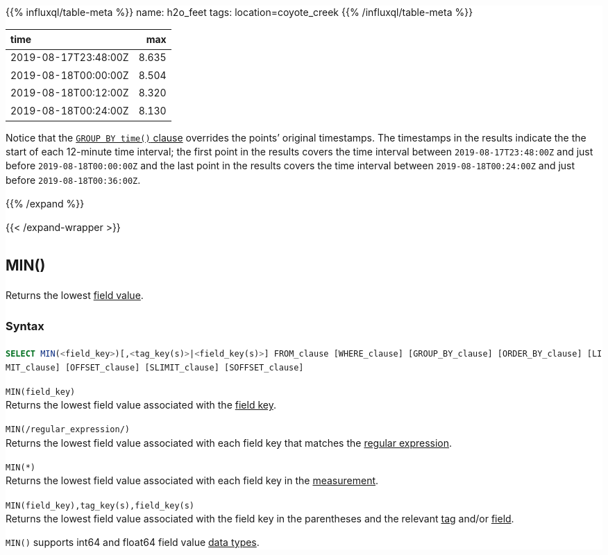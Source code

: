 {{% influxql/table-meta %}}
name: h2o_feet
tags: location=coyote_creek
{{% /influxql/table-meta %}}

| time                 |   max |
| :------------------- | ----: |
| 2019-08-17T23:48:00Z | 8.635 |
| 2019-08-18T00:00:00Z | 8.504 |
| 2019-08-18T00:12:00Z | 8.320 |
| 2019-08-18T00:24:00Z | 8.130 |

Notice that the [`GROUP BY time()` clause](/influxdb/v2.4/query-data/influxql/explore-data/group-by/#group-by-time-intervals) overrides the points’ original timestamps.
The timestamps in the results indicate the the start of each 12-minute time interval;
the first point in the results covers the time interval between `2019-08-17T23:48:00Z` and just before `2019-08-18T00:00:00Z` and the last point in the results covers the time interval between `2019-08-18T00:24:00Z` and just before `2019-08-18T00:36:00Z`.

{{% /expand %}}

{{< /expand-wrapper >}}

## MIN()

Returns the lowest [field value](/influxdb/v2.4/reference/glossary/#field-value).

### Syntax

```sql
SELECT MIN(<field_key>)[,<tag_key(s)>|<field_key(s)>] FROM_clause [WHERE_clause] [GROUP_BY_clause] [ORDER_BY_clause] [LIMIT_clause] [OFFSET_clause] [SLIMIT_clause] [SOFFSET_clause]
```

`MIN(field_key)`  
Returns the lowest field value associated with the [field key](/influxdb/v2.4/reference/glossary/#field-key).

`MIN(/regular_expression/)`  
Returns the lowest field value associated with each field key that matches the [regular expression](/influxdb/v2.4/query-data/influxql/explore-data/regular-expressions/).

`MIN(*)`  
Returns the lowest field value associated with each field key in the [measurement](/influxdb/v2.4/reference/glossary/#measurement).

`MIN(field_key),tag_key(s),field_key(s)`  
Returns the lowest field value associated with the field key in the parentheses and the relevant [tag](/influxdb/v2.4/reference/glossary/#tag) and/or [field](/influxdb/v2.4/reference/glossary/#field).

`MIN()` supports int64 and float64 field value [data types](/influxdb/v2.4/query-data/influxql/explore-data/select/#data-types).
